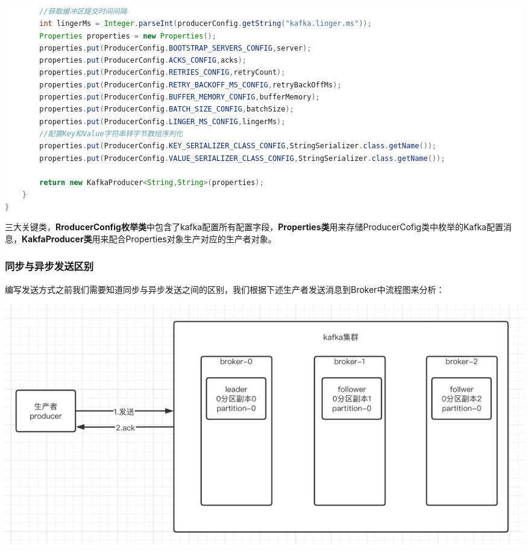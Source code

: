 ```java
        //获取缓冲区提交时间间隔
        int lingerMs = Integer.parseInt(producerConfig.getString("kafka.linger.ms"));
        Properties properties = new Properties();
        properties.put(ProducerConfig.BOOTSTRAP_SERVERS_CONFIG,server);
        properties.put(ProducerConfig.ACKS_CONFIG,acks);
        properties.put(ProducerConfig.RETRIES_CONFIG,retryCount);
        properties.put(ProducerConfig.RETRY_BACKOFF_MS_CONFIG,retryBackOffMs);
        properties.put(ProducerConfig.BUFFER_MEMORY_CONFIG,bufferMemory);
        properties.put(ProducerConfig.BATCH_SIZE_CONFIG,batchSize);
        properties.put(ProducerConfig.LINGER_MS_CONFIG,lingerMs);
        //配置Key和Value字符串转字节数组序列化
        properties.put(ProducerConfig.KEY_SERIALIZER_CLASS_CONFIG,StringSerializer.class.getName());
        properties.put(ProducerConfig.VALUE_SERIALIZER_CLASS_CONFIG,StringSerializer.class.getName());

        return new KafkaProducer<String,String>(properties);
    }
}
```

三大关键类，**RroducerConfig枚举类**中包含了kafka配置所有配置字段，**Properties类**用来存储ProducerCofig类中枚举的Kafka配置消息，**KakfaProducer类**用来配合Properties对象生产对应的生产者对象。



### 同步与异步发送区别

编写发送方式之前我们需要知道同步与异步发送之间的区别，我们根据下述生产者发送消息到Broker中流程图来分析：

![02](../图库/kafkaConnectJava02.png)
